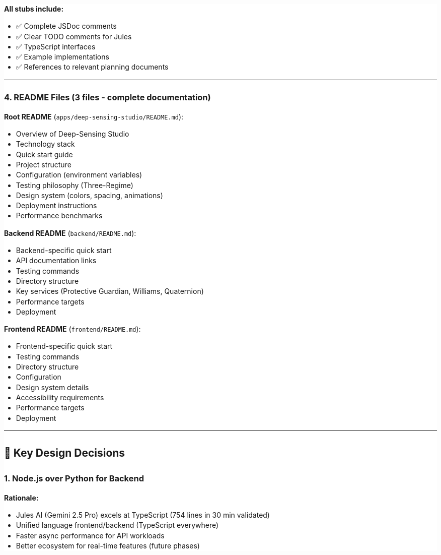 **All stubs include:**
- ✅ Complete JSDoc comments
- ✅ Clear TODO comments for Jules
- ✅ TypeScript interfaces
- ✅ Example implementations
- ✅ References to relevant planning documents

---

### **4. README Files (3 files - complete documentation)**

**Root README** (`apps/deep-sensing-studio/README.md`):
- Overview of Deep-Sensing Studio
- Technology stack
- Quick start guide
- Project structure
- Configuration (environment variables)
- Testing philosophy (Three-Regime)
- Design system (colors, spacing, animations)
- Deployment instructions
- Performance benchmarks

**Backend README** (`backend/README.md`):
- Backend-specific quick start
- API documentation links
- Testing commands
- Directory structure
- Key services (Protective Guardian, Williams, Quaternion)
- Performance targets
- Deployment

**Frontend README** (`frontend/README.md`):
- Frontend-specific quick start
- Testing commands
- Directory structure
- Configuration
- Design system details
- Accessibility requirements
- Performance targets
- Deployment

---

## 🎨 Key Design Decisions

### **1. Node.js over Python for Backend**

**Rationale:**
- Jules AI (Gemini 2.5 Pro) excels at TypeScript (754 lines in 30 min validated)
- Unified language frontend/backend (TypeScript everywhere)
- Faster async performance for API workloads
- Better ecosystem for real-time features (future phases)
